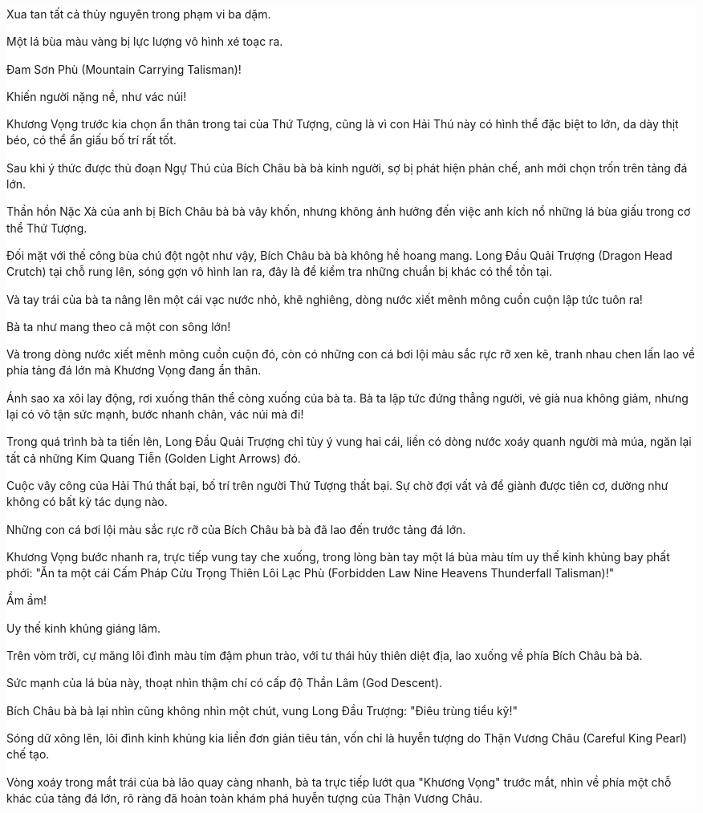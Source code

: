 Xua tan tất cả thủy nguyên trong phạm vi ba dặm.

Một lá bùa màu vàng bị lực lượng vô hình xé toạc ra.

Đam Sơn Phù (Mountain Carrying Talisman)!

Khiến người nặng nề, như vác núi!

Khương Vọng trước kia chọn ẩn thân trong tai của Thứ Tượng, cũng là vì con Hải Thú này có hình thể đặc biệt to lớn, da dày thịt béo, có thể ẩn giấu bố trí rất tốt.

Sau khi ý thức được thủ đoạn Ngự Thú của Bích Châu bà bà kinh người, sợ bị phát hiện phản chế, anh mới chọn trốn trên tảng đá lớn.

Thần hồn Nặc Xà của anh bị Bích Châu bà bà vây khốn, nhưng không ảnh hưởng đến việc anh kích nổ những lá bùa giấu trong cơ thể Thứ Tượng.

Đối mặt với thế công bùa chú đột ngột như vậy, Bích Châu bà bà không hề hoang mang. Long Đầu Quải Trượng (Dragon Head Crutch) tại chỗ rung lên, sóng gợn vô hình lan ra, đây là để kiểm tra những chuẩn bị khác có thể tồn tại.

Và tay trái của bà ta nâng lên một cái vạc nước nhỏ, khẽ nghiêng, dòng nước xiết mênh mông cuồn cuộn lập tức tuôn ra!

Bà ta như mang theo cả một con sông lớn!

Và trong dòng nước xiết mênh mông cuồn cuộn đó, còn có những con cá bơi lội màu sắc rực rỡ xen kẽ, tranh nhau chen lấn lao về phía tảng đá lớn mà Khương Vọng đang ẩn thân.

Ánh sao xa xôi lay động, rơi xuống thân thể còng xuống của bà ta. Bà ta lập tức đứng thẳng người, vẻ già nua không giảm, nhưng lại có vô tận sức mạnh, bước nhanh chân, vác núi mà đi!

Trong quá trình bà ta tiến lên, Long Đầu Quải Trượng chỉ tùy ý vung hai cái, liền có dòng nước xoáy quanh người mà múa, ngăn lại tất cả những Kim Quang Tiễn (Golden Light Arrows) đó.

Cuộc vây công của Hải Thú thất bại, bố trí trên người Thứ Tượng thất bại. Sự chờ đợi vất vả để giành được tiên cơ, dường như không có bất kỳ tác dụng nào.

Những con cá bơi lội màu sắc rực rỡ của Bích Châu bà bà đã lao đến trước tảng đá lớn.

Khương Vọng bước nhanh ra, trực tiếp vung tay che xuống, trong lòng bàn tay một lá bùa màu tím uy thế kinh khủng bay phất phới: "Ăn ta một cái Cấm Pháp Cửu Trọng Thiên Lôi Lạc Phù (Forbidden Law Nine Heavens Thunderfall Talisman)!"

Ầm ầm!

Uy thế kinh khủng giáng lâm.

Trên vòm trời, cự mãng lôi đình màu tím đậm phun trào, với tư thái hủy thiên diệt địa, lao xuống về phía Bích Châu bà bà.

Sức mạnh của lá bùa này, thoạt nhìn thậm chí có cấp độ Thần Lâm (God Descent).

Bích Châu bà bà lại nhìn cũng không nhìn một chút, vung Long Đầu Trượng: "Điêu trùng tiểu kỹ!"

Sóng dữ xông lên, lôi đình kinh khủng kia liền đơn giản tiêu tán, vốn chỉ là huyễn tượng do Thận Vương Châu (Careful King Pearl) chế tạo.

Vòng xoáy trong mắt trái của bà lão quay càng nhanh, bà ta trực tiếp lướt qua "Khương Vọng" trước mắt, nhìn về phía một chỗ khác của tảng đá lớn, rõ ràng đã hoàn toàn khám phá huyễn tượng của Thận Vương Châu.
